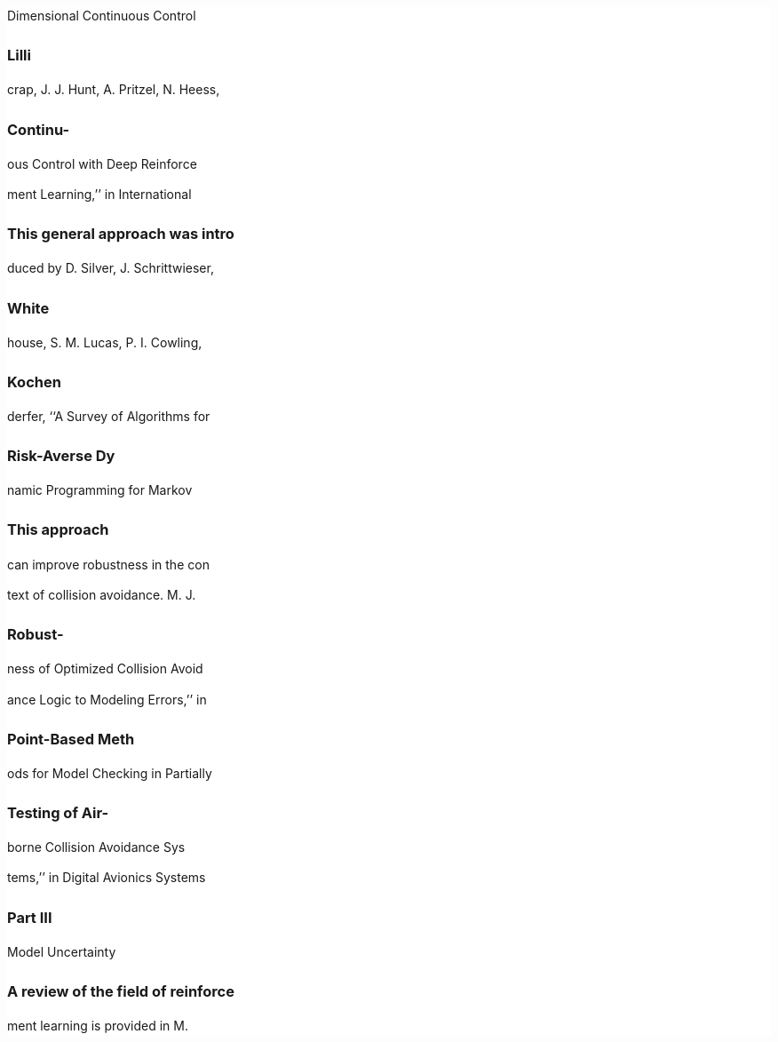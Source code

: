 Dimensional Continuous Control

### Lilli

crap, J. J. Hunt, A. Pritzel, N. Heess,

### Continu-
ous Control with Deep Reinforce

ment Learning,’’ in International

### This general approach was intro

duced by D. Silver, J. Schrittwieser,

### White

house, S. M. Lucas, P. I. Cowling,

### Kochen

derfer, ‘‘A Survey of Algorithms for

### Risk-Averse Dy

namic Programming for Markov

### This approach
can improve robustness in the con

text of collision avoidance. M. J.

### Robust-
ness of Optimized Collision Avoid

ance Logic to Modeling Errors,’’ in

### Point-Based Meth

ods for Model Checking in Partially

### Testing of Air-
borne Collision Avoidance Sys

tems,’’ in Digital Avionics Systems

### Part III

Model Uncertainty

### A review of the field of reinforce

ment learning is provided in M.
